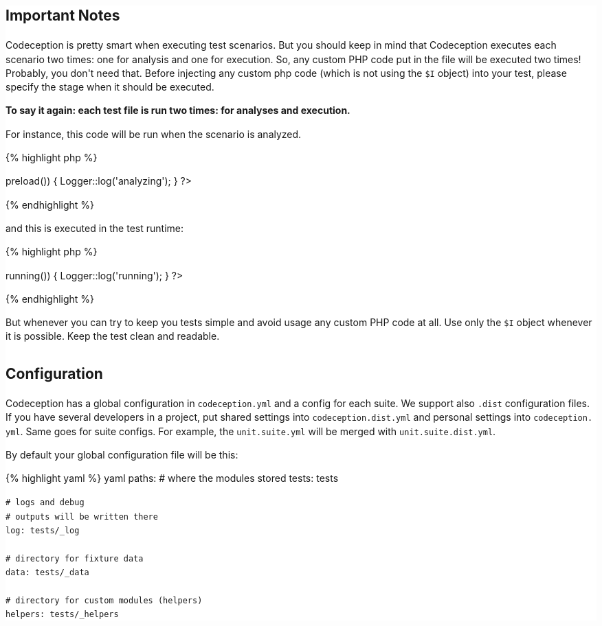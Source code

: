 ## Important Notes

Codeception is pretty smart when executing test scenarios. But you should keep in mind that Codeception executes each scenario two times: one for analysis and one for execution. So, any custom PHP code put in the file will be executed two times! Probably, you don't need that. Before injecting any custom php code (which is not using the `$I` object) into your test, please specify the stage when it should be executed.

__To say it again: each test file is run two times: for analyses and execution.__

For instance, this code will be run when the scenario is analyzed.

{% highlight php %}

<?php
if ($scenario->preload()) {
    Logger::log('analyzing');
}
?>

{% endhighlight %}

and this is executed in the test runtime:

{% highlight php %}

<?php
if ($scenario->running()) {
    Logger::log('running');
}
?>

{% endhighlight %}

But whenever you can try to keep you tests simple and avoid usage any custom PHP code at all. Use only the `$I` object whenever it is possible. Keep the test clean and readable.

## Configuration

Codeception has a global configuration in `codeception.yml` and a config for each suite. We support also `.dist` configuration files. If you have several developers in a project, put shared settings into `codeception.dist.yml` and personal settings into `codeception.yml`. Same goes for suite configs. For example, the `unit.suite.yml` will be merged with `unit.suite.dist.yml`. 

By default your global configuration file will be this:

{% highlight yaml %}
yaml
paths:
    # where the modules stored
    tests: tests

    # logs and debug 
    # outputs will be written there
    log: tests/_log

    # directory for fixture data    
    data: tests/_data

    # directory for custom modules (helpers)
    helpers: tests/_helpers
